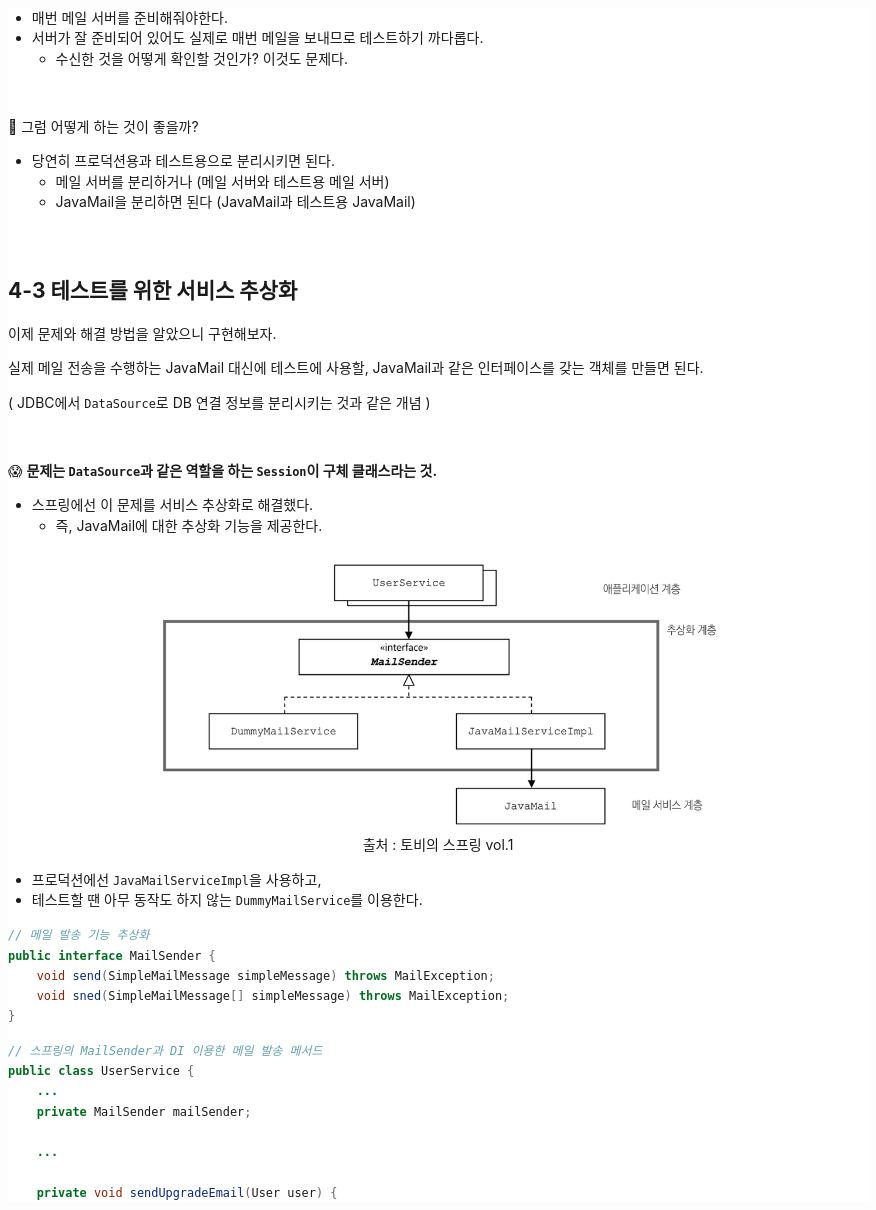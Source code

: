 * 매번 메일 서버를 준비해줘야한다.
* 서버가 잘 준비되어 있어도 실제로 매번 메일을 보내므로 테스트하기 까다롭다.
  * 수신한 것을 어떻게 확인할 것인가? 이것도 문제다.

<br>

🤔 그럼 어떻게 하는 것이 좋을까?
* 당연히 프로덕션용과 테스트용으로 분리시키면 된다.
  * 메일 서버를 분리하거나 (메일 서버와 테스트용 메일 서버)
  * JavaMail을 분리하면 된다 (JavaMail과 테스트용 JavaMail)

<br>

## 4-3 테스트를 위한 서비스 추상화
이제 문제와 해결 방법을 알았으니 구현해보자.

실제 메일 전송을 수행하는 JavaMail 대신에 테스트에 사용할, JavaMail과 같은 인터페이스를 갖는 객체를 만들면 된다.

( JDBC에서 `DataSource`로 DB 연결 정보를 분리시키는 것과 같은 개념 )

<br>

😱 **문제는 `DataSource`과 같은 역할을 하는 `Session`이 구체 클래스라는 것.**

* 스프링에선 이 문제를 서비스 추상화로 해결했다.
  * 즉, JavaMail에 대한 추상화 기능을 제공한다.

<p align="center"><img src="./image/IMG_60B09981E6BA-1.jpeg" width="600"><br>출처 : 토비의 스프링 vol.1</p>

* 프로덕션에선 `JavaMailServiceImpl`을 사용하고,
* 테스트할 땐 아무 동작도 하지 않는 `DummyMailService`를 이용한다.

```java
// 메일 발송 기능 추상화
public interface MailSender {
    void send(SimpleMailMessage simpleMessage) throws MailException;
    void sned(SimpleMailMessage[] simpleMessage) throws MailException;
}
```
```java
// 스프링의 MailSender과 DI 이용한 메일 발송 메서드
public class UserService {
    ...
    private MailSender mailSender;

    ...

    private void sendUpgradeEmail(User user) {
```
